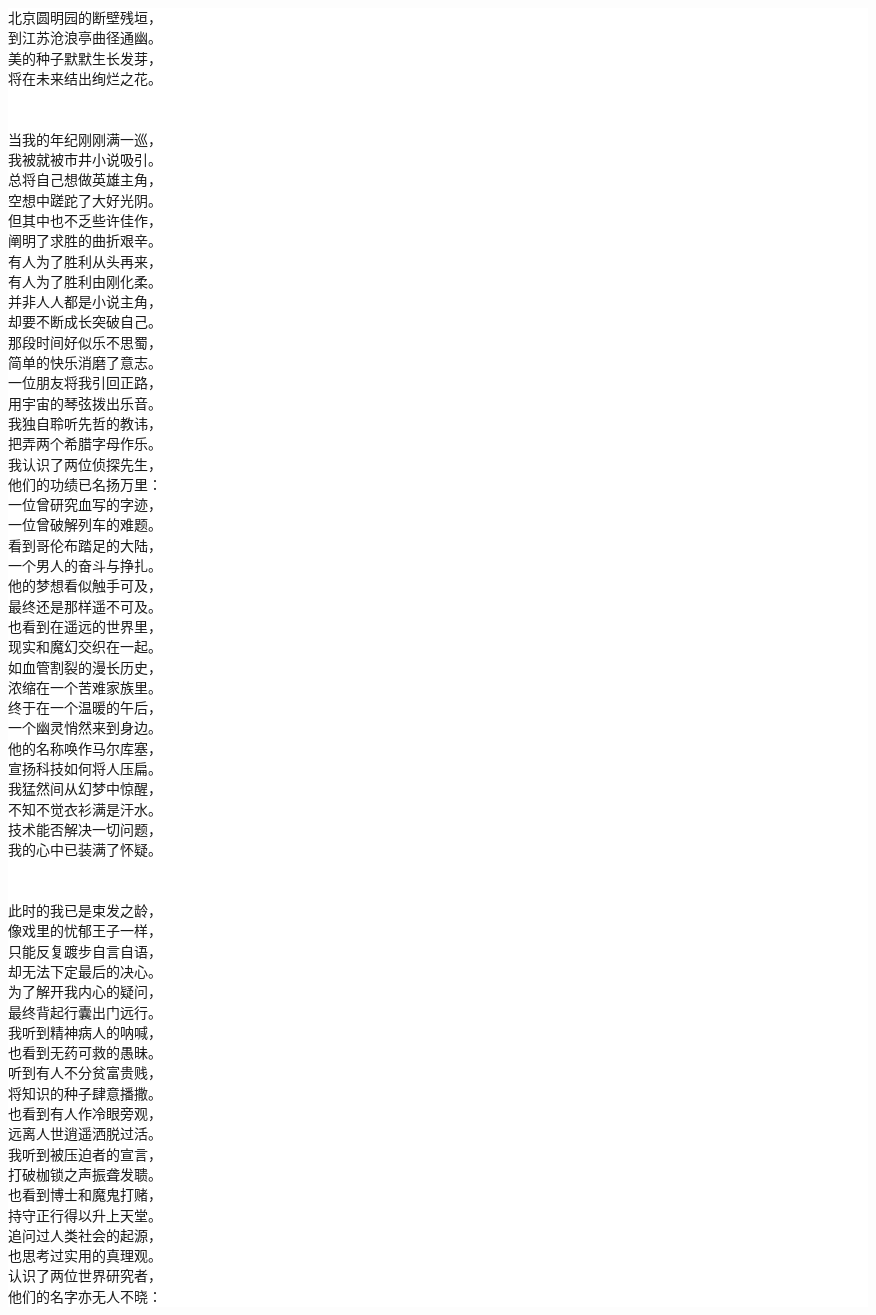 北京圆明园的断壁残垣，<br />
到江苏沧浪亭曲径通幽。<br />
美的种子默默生长发芽，<br />
将在未来结出绚烂之花。<br />
<br />
<br />
当我的年纪刚刚满一巡，<br />
我被就被市井小说吸引。<br />
总将自己想做英雄主角，<br />
空想中蹉跎了大好光阴。<br />
但其中也不乏些许佳作，<br />
阐明了求胜的曲折艰辛。<br />
有人为了胜利从头再来，<br />
有人为了胜利由刚化柔。<br />
并非人人都是小说主角，<br />
却要不断成长突破自己。<br />
那段时间好似乐不思蜀，<br />
简单的快乐消磨了意志。<br />
一位朋友将我引回正路，<br />
用宇宙的琴弦拨出乐音。<br />
我独自聆听先哲的教讳，<br />
把弄两个希腊字母作乐。<br />
我认识了两位侦探先生，<br />
他们的功绩已名扬万里：<br />
一位曾研究血写的字迹，<br />
一位曾破解列车的难题。<br />
看到哥伦布踏足的大陆，<br />
一个男人的奋斗与挣扎。<br />
他的梦想看似触手可及，<br />
最终还是那样遥不可及。<br />
也看到在遥远的世界里，<br />
现实和魔幻交织在一起。<br />
如血管割裂的漫长历史，<br />
浓缩在一个苦难家族里。<br />
终于在一个温暖的午后，<br />
一个幽灵悄然来到身边。<br />
他的名称唤作马尔库塞，<br />
宣扬科技如何将人压扁。<br />
我猛然间从幻梦中惊醒，<br />
不知不觉衣衫满是汗水。<br />
技术能否解决一切问题，<br />
我的心中已装满了怀疑。<br />
<br />
<br />
此时的我已是束发之龄，<br />
像戏里的忧郁王子一样，<br />
只能反复踱步自言自语，<br />
却无法下定最后的决心。<br />
为了解开我内心的疑问，<br />
最终背起行囊出门远行。<br />
我听到精神病人的呐喊，<br />
也看到无药可救的愚昧。<br />
听到有人不分贫富贵贱，<br />
将知识的种子肆意播撒。<br />
也看到有人作冷眼旁观，<br />
远离人世逍遥洒脱过活。<br />
我听到被压迫者的宣言，<br />
打破枷锁之声振聋发聩。<br />
也看到博士和魔鬼打赌，<br />
持守正行得以升上天堂。<br />
追问过人类社会的起源，<br />
也思考过实用的真理观。<br />
认识了两位世界研究者，<br />
他们的名字亦无人不晓：<br />